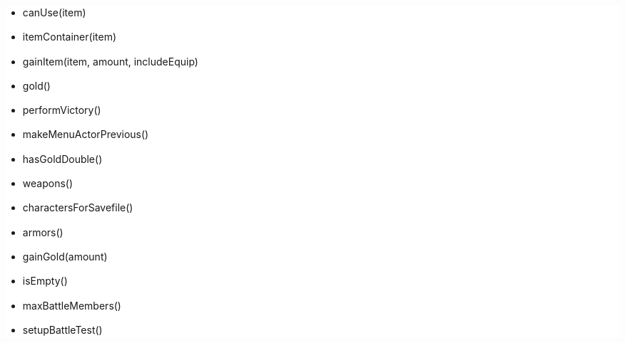 
<p id=canUse></p>

* canUse(item)
	

<p id=itemContainer></p>

* itemContainer(item)
	

<p id=gainItem></p>

* gainItem(item, amount, includeEquip)
	

<p id=gold></p>

* gold()
	

<p id=performVictory></p>

* performVictory()
	

<p id=makeMenuActorPrevious></p>

* makeMenuActorPrevious()
	

<p id=hasGoldDouble></p>

* hasGoldDouble()
	

<p id=weapons></p>

* weapons()
	

<p id=charactersForSavefile></p>

* charactersForSavefile()
	

<p id=armors></p>

* armors()
	

<p id=gainGold></p>

* gainGold(amount)
	

<p id=isEmpty></p>

* isEmpty()
	

<p id=maxBattleMembers></p>

* maxBattleMembers()
	

<p id=setupBattleTest></p>

* setupBattleTest()
	